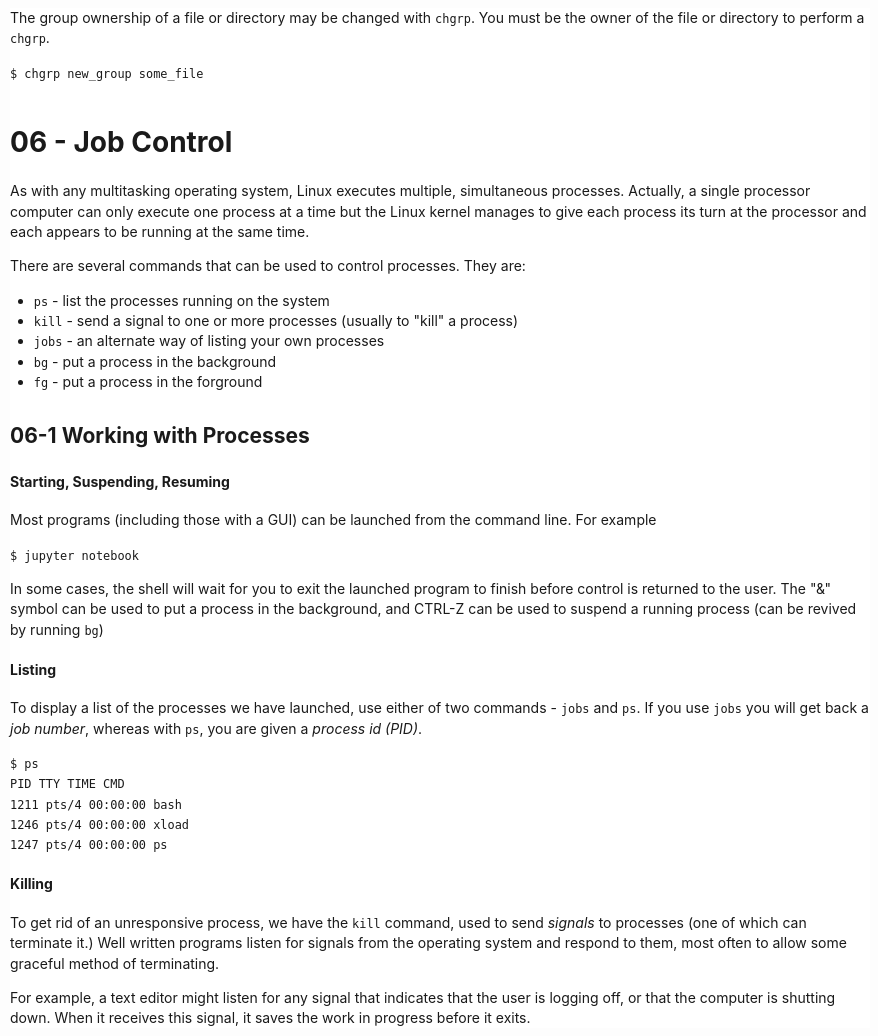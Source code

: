 The group ownership of a file or directory may be changed with `chgrp`. You must be the owner of the file or directory to perform a `chgrp`.

```bash
$ chgrp new_group some_file
```

# 06 - Job Control

As with any multitasking operating system, Linux executes multiple, simultaneous processes. Actually, a single processor computer can only execute one process at a time but the Linux kernel manages to give each process its turn at the processor and each appears to be running at the same time.

There are several commands that can be used to control processes. They are:

- `ps` - list the processes running on the system
- `kill` - send a signal to one or more processes (usually to "kill" a process)
- `jobs` - an alternate way of listing your own processes
- `bg` - put a process in the background
- `fg` - put a process in the forground

## 06-1 Working with Processes

#### Starting, Suspending, Resuming

Most programs (including those with a GUI) can be launched from the command line. For example

```bash
$ jupyter notebook
```

In some cases, the shell will wait for you to exit the launched program to finish before control is returned to the user. The "&" symbol can be used to put a process in the background, and CTRL-Z can be used to suspend a running process (can be revived by running `bg`)

#### Listing

To display a list of the processes we have launched, use either of two commands - `jobs` and `ps`. If you use `jobs` you will get back a *job number*, whereas with `ps`, you are given a *process id (PID)*.

```bash
$ ps
PID TTY TIME CMD
1211 pts/4 00:00:00 bash
1246 pts/4 00:00:00 xload
1247 pts/4 00:00:00 ps
```

#### Killing

To get rid of an unresponsive process, we have the `kill` command, used to send *signals* to processes (one of which can terminate it.) Well written programs listen for signals from the operating system and respond to them, most often to allow some graceful method of terminating. 

For example, a text editor might listen for any signal that indicates that the user is logging off, or that the computer is shutting down. When it receives this signal, it saves the work in progress before it exits.
